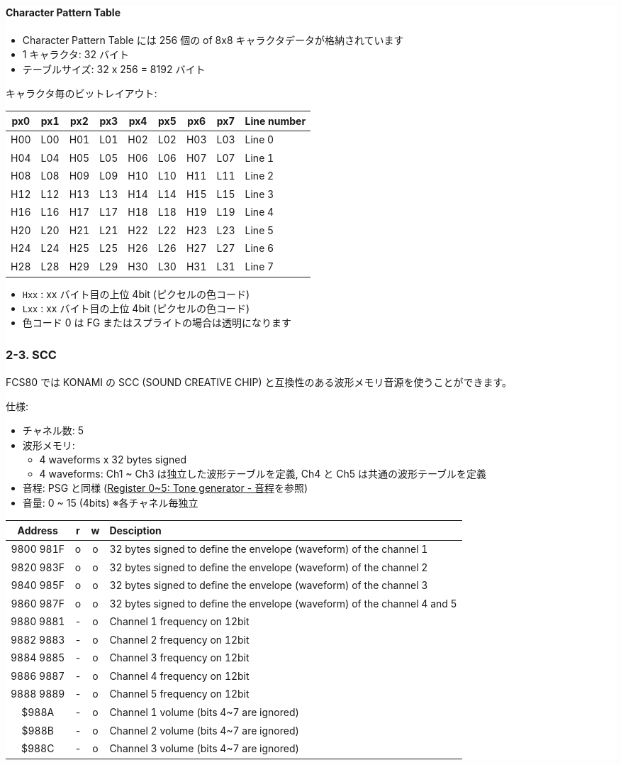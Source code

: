 #### Character Pattern Table

- Character Pattern Table には 256 個の of 8x8 キャラクタデータが格納されています
- 1 キャラクタ: 32 バイト
- テーブルサイズ: 32 x 256 = 8192 バイト

キャラクタ毎のビットレイアウト:

| px0 | px1 | px2 | px3 | px4 | px5 | px6 | px7 | Line number |
| :-: | :-: | :-: | :-: | :-: | :-: | :-: | :-: | :---------- |
| H00 | L00 | H01 | L01 | H02 | L02 | H03 | L03 | Line 0      |
| H04 | L04 | H05 | L05 | H06 | L06 | H07 | L07 | Line 1      |
| H08 | L08 | H09 | L09 | H10 | L10 | H11 | L11 | Line 2      |
| H12 | L12 | H13 | L13 | H14 | L14 | H15 | L15 | Line 3      |
| H16 | L16 | H17 | L17 | H18 | L18 | H19 | L19 | Line 4      |
| H20 | L20 | H21 | L21 | H22 | L22 | H23 | L23 | Line 5      |
| H24 | L24 | H25 | L25 | H26 | L26 | H27 | L27 | Line 6      |
| H28 | L28 | H29 | L29 | H30 | L30 | H31 | L31 | Line 7      |

- `Hxx` : xx バイト目の上位 4bit (ピクセルの色コード)
- `Lxx` : xx バイト目の上位 4bit (ピクセルの色コード)
- 色コード 0 は FG またはスプライトの場合は透明になります

### 2-3. SCC

FCS80 では KONAMI の SCC (SOUND CREATIVE CHIP) と互換性のある波形メモリ音源を使うことができます。

仕様:

- チャネル数: 5
- 波形メモリ:
  - 4 waveforms x 32 bytes signed
  - 4 waveforms: Ch1 ~ Ch3 は独立した波形テーブルを定義, Ch4 と Ch5 は共通の波形テーブルを定義
- 音程: PSG と同様 ([Register 0~5: Tone generator - 音程](#register-05-tone-generator---音程)を参照)
- 音量: 0 ~ 15 (4bits) ※各チャネル毎独立

| Address | r | w | Desciption |
|:-----------:|:-:|:-:|:-|
| $9800~$981F | o | o | 32 bytes signed to define the envelope (waveform) of the channel 1 |
| $9820~$983F | o | o | 32 bytes signed to define the envelope (waveform) of the channel 2 |
| $9840~$985F | o | o | 32 bytes signed to define the envelope (waveform) of the channel 3 |
| $9860~$987F | o | o | 32 bytes signed to define the envelope (waveform) of the channel 4 and 5 |
| $9880~$9881 | - | o | Channel 1 frequency on 12bit |
| $9882~$9883 | - | o | Channel 2 frequency on 12bit |
| $9884~$9885 | - | o | Channel 3 frequency on 12bit |
| $9886~$9887 | - | o | Channel 4 frequency on 12bit |
| $9888~$9889 | - | o | Channel 5 frequency on 12bit |
|    $988A    | - | o | Channel 1 volume (bits 4~7 are ignored) |
|    $988B    | - | o | Channel 2 volume (bits 4~7 are ignored) |
|    $988C    | - | o | Channel 3 volume (bits 4~7 are ignored) |